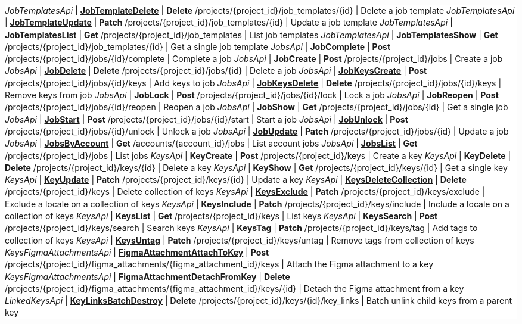 *JobTemplatesApi* | [**JobTemplateDelete**](docs/JobTemplatesApi.md#jobtemplatedelete) | **Delete** /projects/{project_id}/job_templates/{id} | Delete a job template
*JobTemplatesApi* | [**JobTemplateUpdate**](docs/JobTemplatesApi.md#jobtemplateupdate) | **Patch** /projects/{project_id}/job_templates/{id} | Update a job template
*JobTemplatesApi* | [**JobTemplatesList**](docs/JobTemplatesApi.md#jobtemplateslist) | **Get** /projects/{project_id}/job_templates | List job templates
*JobTemplatesApi* | [**JobTemplatesShow**](docs/JobTemplatesApi.md#jobtemplatesshow) | **Get** /projects/{project_id}/job_templates/{id} | Get a single job template
*JobsApi* | [**JobComplete**](docs/JobsApi.md#jobcomplete) | **Post** /projects/{project_id}/jobs/{id}/complete | Complete a job
*JobsApi* | [**JobCreate**](docs/JobsApi.md#jobcreate) | **Post** /projects/{project_id}/jobs | Create a job
*JobsApi* | [**JobDelete**](docs/JobsApi.md#jobdelete) | **Delete** /projects/{project_id}/jobs/{id} | Delete a job
*JobsApi* | [**JobKeysCreate**](docs/JobsApi.md#jobkeyscreate) | **Post** /projects/{project_id}/jobs/{id}/keys | Add keys to job
*JobsApi* | [**JobKeysDelete**](docs/JobsApi.md#jobkeysdelete) | **Delete** /projects/{project_id}/jobs/{id}/keys | Remove keys from job
*JobsApi* | [**JobLock**](docs/JobsApi.md#joblock) | **Post** /projects/{project_id}/jobs/{id}/lock | Lock a job
*JobsApi* | [**JobReopen**](docs/JobsApi.md#jobreopen) | **Post** /projects/{project_id}/jobs/{id}/reopen | Reopen a job
*JobsApi* | [**JobShow**](docs/JobsApi.md#jobshow) | **Get** /projects/{project_id}/jobs/{id} | Get a single job
*JobsApi* | [**JobStart**](docs/JobsApi.md#jobstart) | **Post** /projects/{project_id}/jobs/{id}/start | Start a job
*JobsApi* | [**JobUnlock**](docs/JobsApi.md#jobunlock) | **Post** /projects/{project_id}/jobs/{id}/unlock | Unlock a job
*JobsApi* | [**JobUpdate**](docs/JobsApi.md#jobupdate) | **Patch** /projects/{project_id}/jobs/{id} | Update a job
*JobsApi* | [**JobsByAccount**](docs/JobsApi.md#jobsbyaccount) | **Get** /accounts/{account_id}/jobs | List account jobs
*JobsApi* | [**JobsList**](docs/JobsApi.md#jobslist) | **Get** /projects/{project_id}/jobs | List jobs
*KeysApi* | [**KeyCreate**](docs/KeysApi.md#keycreate) | **Post** /projects/{project_id}/keys | Create a key
*KeysApi* | [**KeyDelete**](docs/KeysApi.md#keydelete) | **Delete** /projects/{project_id}/keys/{id} | Delete a key
*KeysApi* | [**KeyShow**](docs/KeysApi.md#keyshow) | **Get** /projects/{project_id}/keys/{id} | Get a single key
*KeysApi* | [**KeyUpdate**](docs/KeysApi.md#keyupdate) | **Patch** /projects/{project_id}/keys/{id} | Update a key
*KeysApi* | [**KeysDeleteCollection**](docs/KeysApi.md#keysdeletecollection) | **Delete** /projects/{project_id}/keys | Delete collection of keys
*KeysApi* | [**KeysExclude**](docs/KeysApi.md#keysexclude) | **Patch** /projects/{project_id}/keys/exclude | Exclude a locale on a collection of keys
*KeysApi* | [**KeysInclude**](docs/KeysApi.md#keysinclude) | **Patch** /projects/{project_id}/keys/include | Include a locale on a collection of keys
*KeysApi* | [**KeysList**](docs/KeysApi.md#keyslist) | **Get** /projects/{project_id}/keys | List keys
*KeysApi* | [**KeysSearch**](docs/KeysApi.md#keyssearch) | **Post** /projects/{project_id}/keys/search | Search keys
*KeysApi* | [**KeysTag**](docs/KeysApi.md#keystag) | **Patch** /projects/{project_id}/keys/tag | Add tags to collection of keys
*KeysApi* | [**KeysUntag**](docs/KeysApi.md#keysuntag) | **Patch** /projects/{project_id}/keys/untag | Remove tags from collection of keys
*KeysFigmaAttachmentsApi* | [**FigmaAttachmentAttachToKey**](docs/KeysFigmaAttachmentsApi.md#figmaattachmentattachtokey) | **Post** /projects/{project_id}/figma_attachments/{figma_attachment_id}/keys | Attach the Figma attachment to a key
*KeysFigmaAttachmentsApi* | [**FigmaAttachmentDetachFromKey**](docs/KeysFigmaAttachmentsApi.md#figmaattachmentdetachfromkey) | **Delete** /projects/{project_id}/figma_attachments/{figma_attachment_id}/keys/{id} | Detach the Figma attachment from a key
*LinkedKeysApi* | [**KeyLinksBatchDestroy**](docs/LinkedKeysApi.md#keylinksbatchdestroy) | **Delete** /projects/{project_id}/keys/{id}/key_links | Batch unlink child keys from a parent key